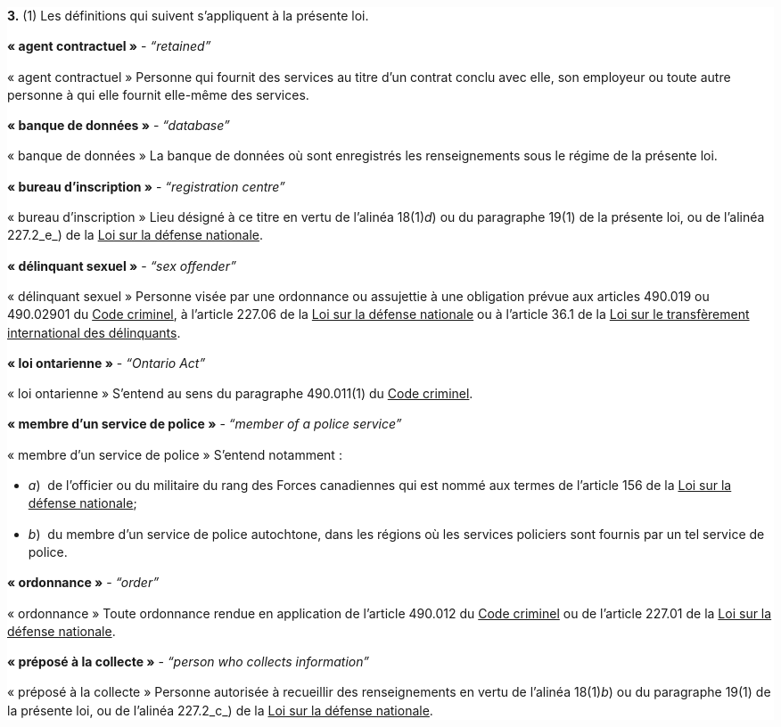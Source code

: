 **3.** (1) Les définitions qui suivent s’appliquent à la présente loi.

**« agent contractuel »** - _“retained”_

    

« agent contractuel » Personne qui fournit des services au titre d’un contrat conclu avec elle, son employeur ou toute autre personne à qui elle fournit elle-même des services. 

**« banque de données »** - _“database”_

    

« banque de données » La banque de données où sont enregistrés les renseignements sous le régime de la présente loi. 

**« bureau d’inscription »** - _“registration centre”_

    

« bureau d’inscription » Lieu désigné à ce titre en vertu de l’alinéa 18(1)_d_) ou du paragraphe 19(1) de la présente loi, ou de l’alinéa 227.2_e_) de la [Loi sur la défense nationale](/canada/fra/lois/N/N-5.md).

**« délinquant sexuel »** - _“sex offender”_

    

« délinquant sexuel » Personne visée par une ordonnance ou assujettie à une obligation prévue aux articles 490.019 ou 490.02901 du [Code criminel](/canada/fra/lois/C/C-46.md), à l’article 227.06 de la [Loi sur la défense nationale](/canada/fra/lois/N/N-5.md) ou à l’article 36.1 de la [Loi sur le transfèrement international des délinquants](/canada/fra/lois/I/I-20.6.md).

**« loi ontarienne »** - _“Ontario Act”_

    

« loi ontarienne » S’entend au sens du paragraphe 490.011(1) du [Code criminel](/canada/fra/lois/C/C-46.md).

**« membre d’un service de police »** - _“member of a police service”_

    

« membre d’un service de police » S’entend notamment : 

  * _a_)  de l’officier ou du militaire du rang des Forces canadiennes qui est nommé aux termes de l’article 156 de la [Loi sur la défense nationale](/canada/fra/lois/N/N-5.md);

  * _b_)  du membre d’un service de police autochtone, dans les régions où les services policiers sont fournis par un tel service de police.

**« ordonnance »** - _“order”_

    

« ordonnance » Toute ordonnance rendue en application de l’article 490.012 du [Code criminel](/canada/fra/lois/C/C-46.md) ou de l’article 227.01 de la [Loi sur la défense nationale](/canada/fra/lois/N/N-5.md).

**« préposé à la collecte »** - _“person who collects information”_

    

« préposé à la collecte » Personne autorisée à recueillir des renseignements en vertu de l’alinéa 18(1)_b_) ou du paragraphe 19(1) de la présente loi, ou de l’alinéa 227.2_c_) de la [Loi sur la défense nationale](/canada/fra/lois/N/N-5.md).
